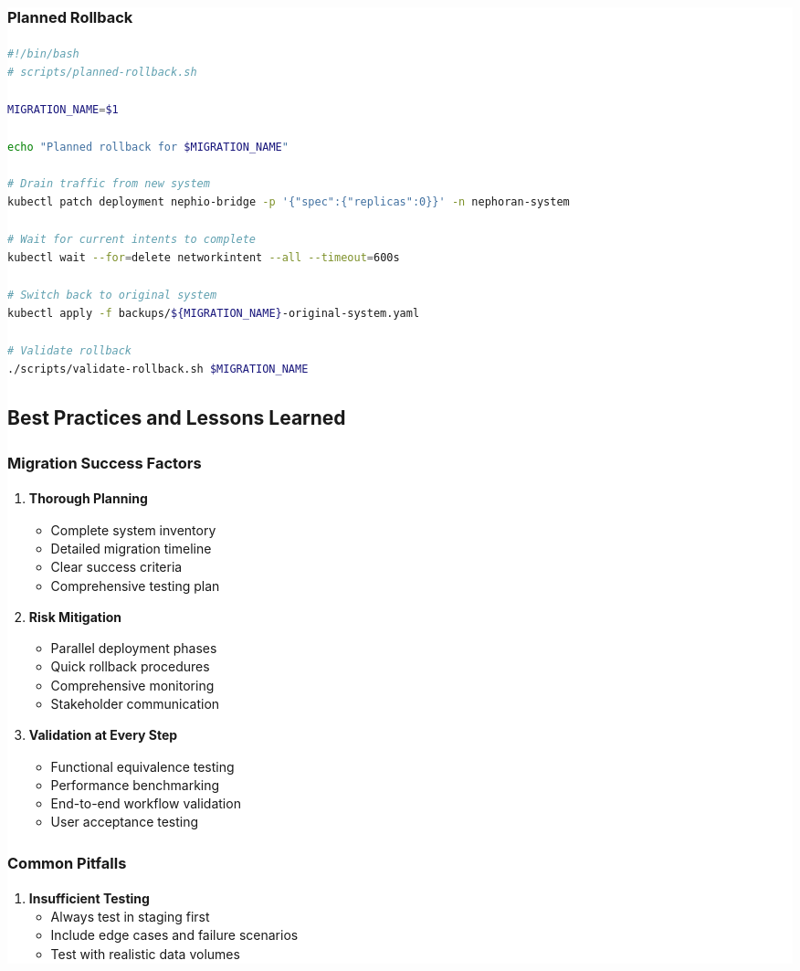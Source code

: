 
### Planned Rollback

```bash
#!/bin/bash
# scripts/planned-rollback.sh

MIGRATION_NAME=$1

echo "Planned rollback for $MIGRATION_NAME"

# Drain traffic from new system
kubectl patch deployment nephio-bridge -p '{"spec":{"replicas":0}}' -n nephoran-system

# Wait for current intents to complete
kubectl wait --for=delete networkintent --all --timeout=600s

# Switch back to original system
kubectl apply -f backups/${MIGRATION_NAME}-original-system.yaml

# Validate rollback
./scripts/validate-rollback.sh $MIGRATION_NAME
```

## Best Practices and Lessons Learned

### Migration Success Factors

1. **Thorough Planning**
   - Complete system inventory
   - Detailed migration timeline
   - Clear success criteria
   - Comprehensive testing plan

2. **Risk Mitigation**
   - Parallel deployment phases
   - Quick rollback procedures
   - Comprehensive monitoring
   - Stakeholder communication

3. **Validation at Every Step**
   - Functional equivalence testing
   - Performance benchmarking
   - End-to-end workflow validation
   - User acceptance testing

### Common Pitfalls

1. **Insufficient Testing**
   - Always test in staging first
   - Include edge cases and failure scenarios
   - Test with realistic data volumes
